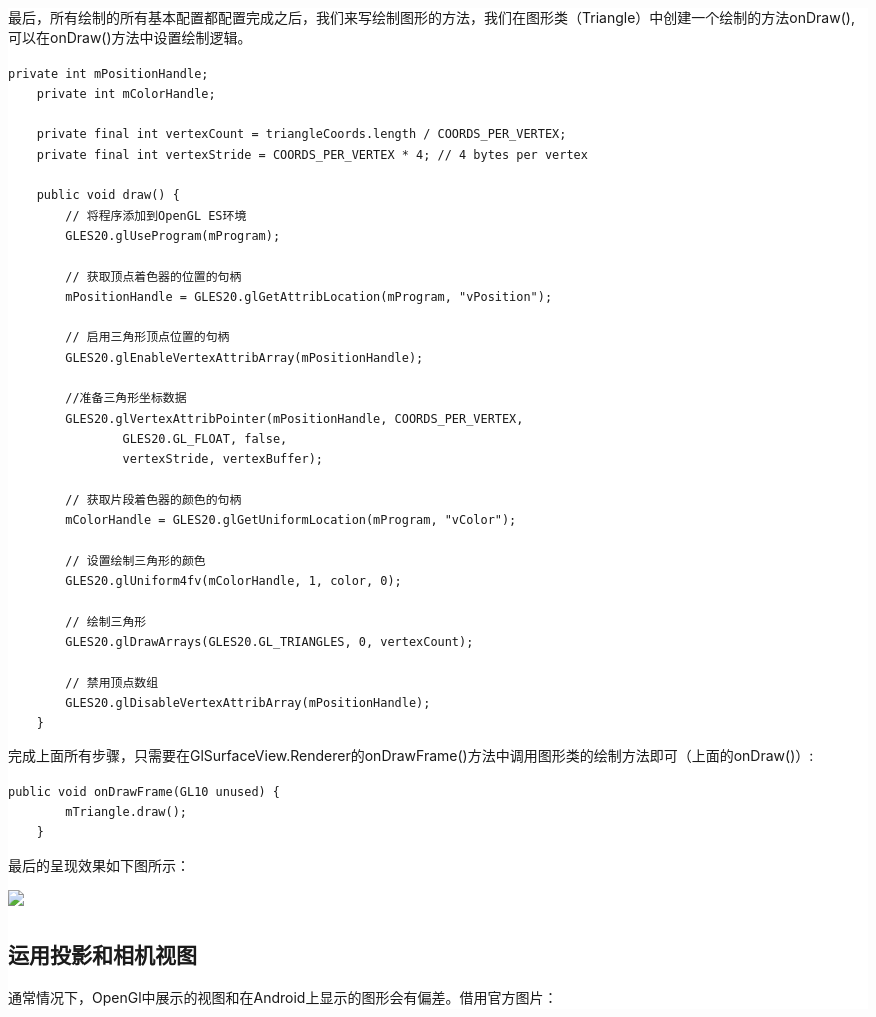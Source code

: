 最后，所有绘制的所有基本配置都配置完成之后，我们来写绘制图形的方法，我们在图形类（Triangle）中创建一个绘制的方法onDraw(),可以在onDraw()方法中设置绘制逻辑。

```
private int mPositionHandle;
    private int mColorHandle;

    private final int vertexCount = triangleCoords.length / COORDS_PER_VERTEX;
    private final int vertexStride = COORDS_PER_VERTEX * 4; // 4 bytes per vertex

    public void draw() {
        // 将程序添加到OpenGL ES环境
        GLES20.glUseProgram(mProgram);

        // 获取顶点着色器的位置的句柄
        mPositionHandle = GLES20.glGetAttribLocation(mProgram, "vPosition");

        // 启用三角形顶点位置的句柄
        GLES20.glEnableVertexAttribArray(mPositionHandle);

        //准备三角形坐标数据
        GLES20.glVertexAttribPointer(mPositionHandle, COORDS_PER_VERTEX,
                GLES20.GL_FLOAT, false,
                vertexStride, vertexBuffer);

        // 获取片段着色器的颜色的句柄
        mColorHandle = GLES20.glGetUniformLocation(mProgram, "vColor");

        // 设置绘制三角形的颜色
        GLES20.glUniform4fv(mColorHandle, 1, color, 0);

        // 绘制三角形
        GLES20.glDrawArrays(GLES20.GL_TRIANGLES, 0, vertexCount);

        // 禁用顶点数组
        GLES20.glDisableVertexAttribArray(mPositionHandle);
    }
```

完成上面所有步骤，只需要在GlSurfaceView.Renderer的onDrawFrame()方法中调用图形类的绘制方法即可（上面的onDraw()）:

```
public void onDrawFrame(GL10 unused) {
        mTriangle.draw();
    }
```

最后的呈现效果如下图所示：

![](https://p3-juejin.byteimg.com/tos-cn-i-k3u1fbpfcp/bdb5a9b4c4da4c008c9ede789d3f7219~tplv-k3u1fbpfcp-zoom-1.image)


## 运用投影和相机视图

通常情况下，OpenGl中展示的视图和在Android上显示的图形会有偏差。借用官方图片：

